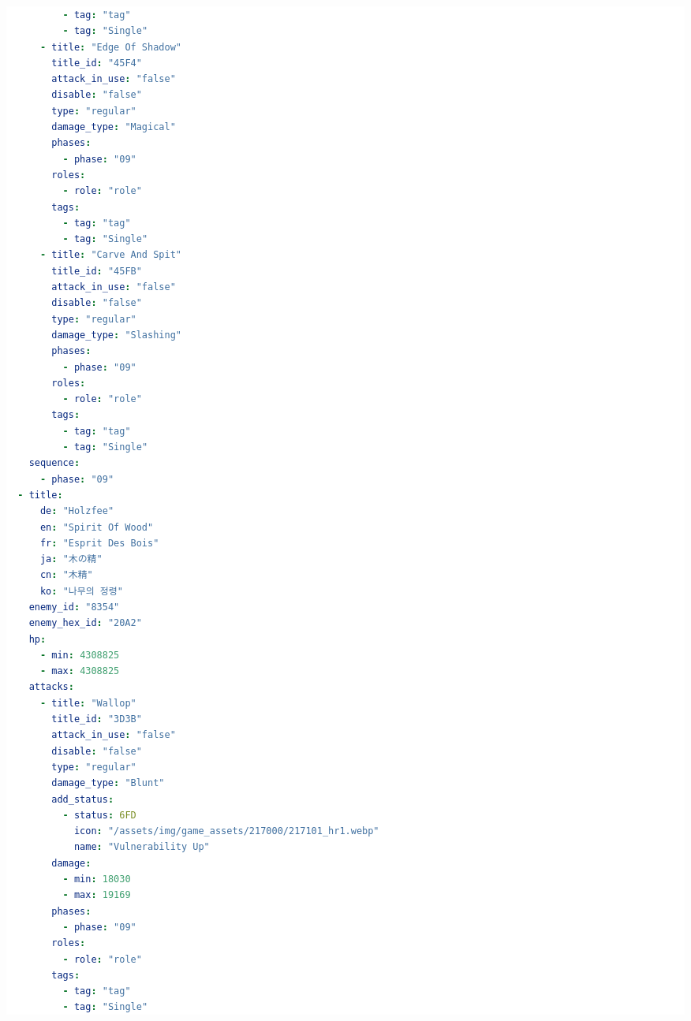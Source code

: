 ```yaml
          - tag: "tag"
          - tag: "Single"
      - title: "Edge Of Shadow"
        title_id: "45F4"
        attack_in_use: "false"
        disable: "false"
        type: "regular"
        damage_type: "Magical"
        phases:
          - phase: "09"
        roles:
          - role: "role"
        tags:
          - tag: "tag"
          - tag: "Single"
      - title: "Carve And Spit"
        title_id: "45FB"
        attack_in_use: "false"
        disable: "false"
        type: "regular"
        damage_type: "Slashing"
        phases:
          - phase: "09"
        roles:
          - role: "role"
        tags:
          - tag: "tag"
          - tag: "Single"
    sequence:
      - phase: "09"
  - title:
      de: "Holzfee"
      en: "Spirit Of Wood"
      fr: "Esprit Des Bois"
      ja: "木の精"
      cn: "木精"
      ko: "나무의 정령"
    enemy_id: "8354"
    enemy_hex_id: "20A2"
    hp:
      - min: 4308825
      - max: 4308825
    attacks:
      - title: "Wallop"
        title_id: "3D3B"
        attack_in_use: "false"
        disable: "false"
        type: "regular"
        damage_type: "Blunt"
        add_status:
          - status: 6FD
            icon: "/assets/img/game_assets/217000/217101_hr1.webp"
            name: "Vulnerability Up"
        damage:
          - min: 18030
          - max: 19169
        phases:
          - phase: "09"
        roles:
          - role: "role"
        tags:
          - tag: "tag"
          - tag: "Single"
```